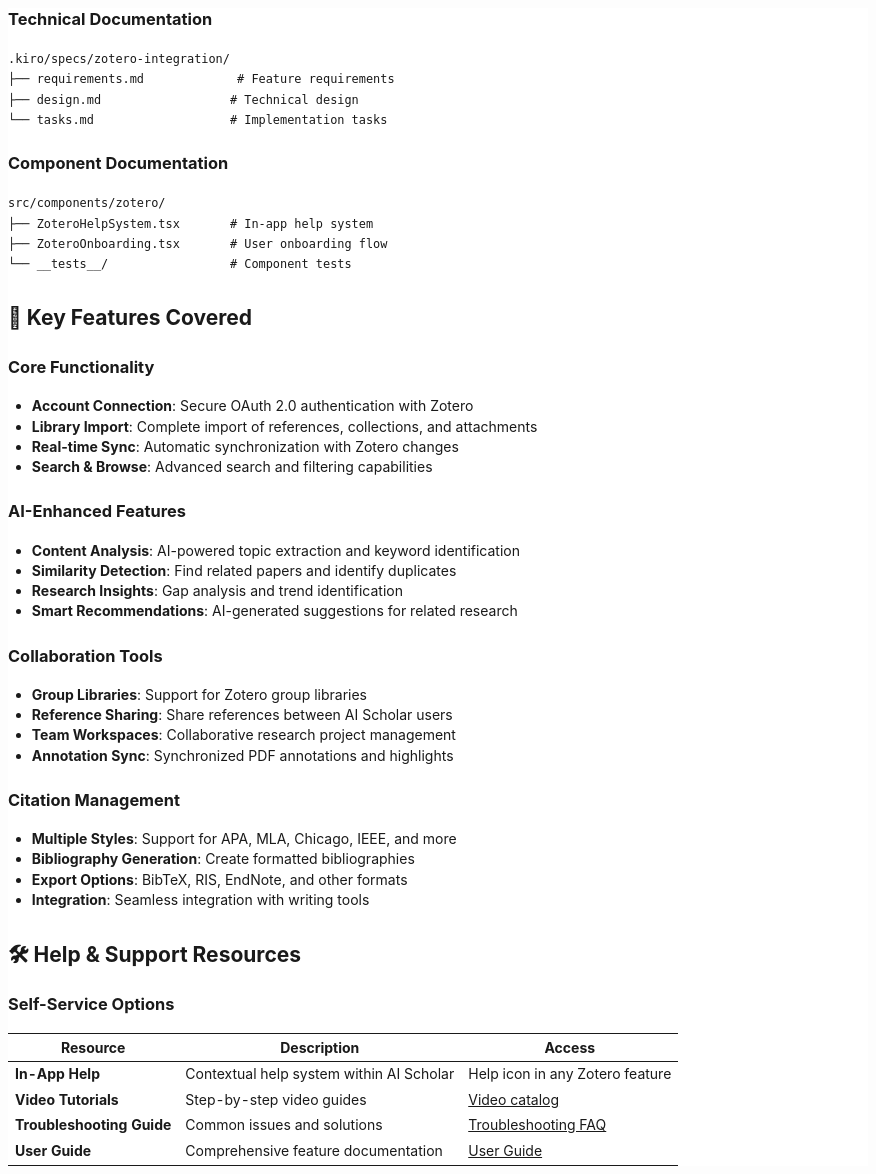 ### Technical Documentation

```
.kiro/specs/zotero-integration/
├── requirements.md             # Feature requirements
├── design.md                  # Technical design
└── tasks.md                   # Implementation tasks
```

### Component Documentation

```
src/components/zotero/
├── ZoteroHelpSystem.tsx       # In-app help system
├── ZoteroOnboarding.tsx       # User onboarding flow
└── __tests__/                 # Component tests
```

## 🎯 Key Features Covered

### Core Functionality
- **Account Connection**: Secure OAuth 2.0 authentication with Zotero
- **Library Import**: Complete import of references, collections, and attachments
- **Real-time Sync**: Automatic synchronization with Zotero changes
- **Search & Browse**: Advanced search and filtering capabilities

### AI-Enhanced Features
- **Content Analysis**: AI-powered topic extraction and keyword identification
- **Similarity Detection**: Find related papers and identify duplicates
- **Research Insights**: Gap analysis and trend identification
- **Smart Recommendations**: AI-generated suggestions for related research

### Collaboration Tools
- **Group Libraries**: Support for Zotero group libraries
- **Reference Sharing**: Share references between AI Scholar users
- **Team Workspaces**: Collaborative research project management
- **Annotation Sync**: Synchronized PDF annotations and highlights

### Citation Management
- **Multiple Styles**: Support for APA, MLA, Chicago, IEEE, and more
- **Bibliography Generation**: Create formatted bibliographies
- **Export Options**: BibTeX, RIS, EndNote, and other formats
- **Integration**: Seamless integration with writing tools

## 🛠️ Help & Support Resources

### Self-Service Options

| Resource | Description | Access |
|----------|-------------|---------|
| **In-App Help** | Contextual help system within AI Scholar | Help icon in any Zotero feature |
| **Video Tutorials** | Step-by-step video guides | [Video catalog](VIDEO_TUTORIALS.md) |
| **Troubleshooting Guide** | Common issues and solutions | [Troubleshooting FAQ](TROUBLESHOOTING_FAQ.md) |
| **User Guide** | Comprehensive feature documentation | [User Guide](USER_GUIDE.md) |
